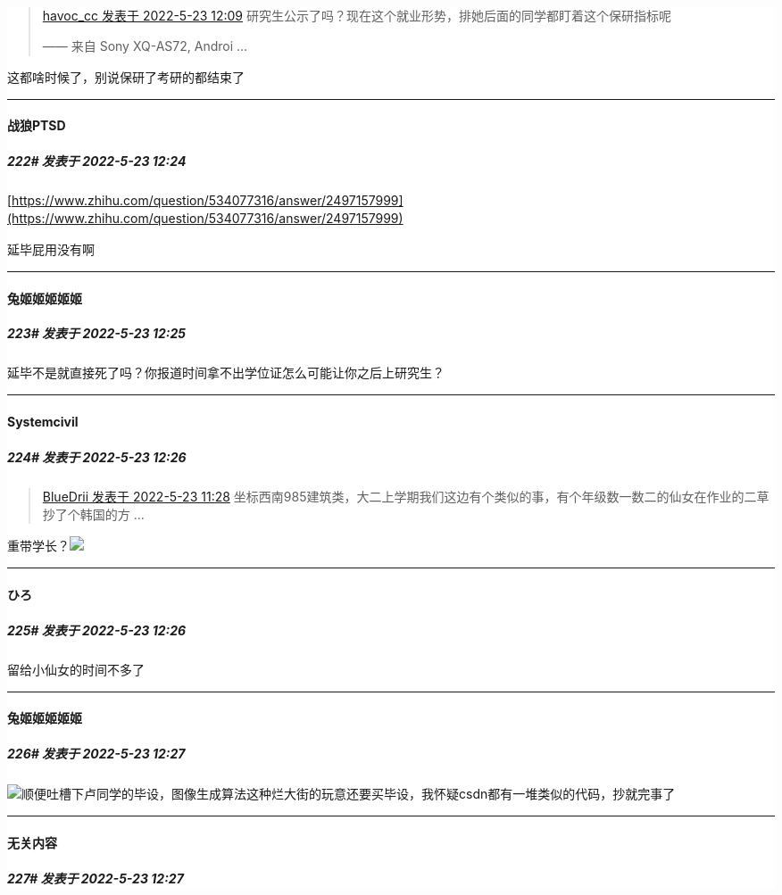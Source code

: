 <blockquote><a href="httphttps://bbs.saraba1st.com/2b/forum.php?mod=redirect&amp;goto=findpost&amp;pid=55954385&amp;ptid=2070922" target="_blank">havoc_cc 发表于 2022-5-23 12:09</a>
研究生公示了吗？现在这个就业形势，排她后面的同学都盯着这个保研指标呢

—— 来自 Sony XQ-AS72, Androi ...</blockquote>
这都啥时候了，别说保研了考研的都结束了

*****

####  战狼PTSD  
##### 222#       发表于 2022-5-23 12:24

[https://www.zhihu.com/question/534077316/answer/2497157999](https://www.zhihu.com/question/534077316/answer/2497157999)

延毕屁用没有啊

*****

####  兔姬姬姬姬姬  
##### 223#       发表于 2022-5-23 12:25

延毕不是就直接死了吗？你报道时间拿不出学位证怎么可能让你之后上研究生？

*****

####  Systemcivil  
##### 224#       发表于 2022-5-23 12:26

<blockquote><a href="httphttps://bbs.saraba1st.com/2b/forum.php?mod=redirect&amp;goto=findpost&amp;pid=55953766&amp;ptid=2070922" target="_blank">BlueDrii 发表于 2022-5-23 11:28</a>
坐标西南985建筑类，大二上学期我们这边有个类似的事，有个年级数一数二的仙女在作业的二草抄了个韩国的方 ...</blockquote>
重带学长？<img src="https://static.saraba1st.com/image/smiley/face2017/033.png" referrerpolicy="no-referrer">

*****

####  ひろ  
##### 225#       发表于 2022-5-23 12:26

留给小仙女的时间不多了

*****

####  兔姬姬姬姬姬  
##### 226#       发表于 2022-5-23 12:27

<img src="https://static.saraba1st.com/image/smiley/face2017/067.png" referrerpolicy="no-referrer">顺便吐槽下卢同学的毕设，图像生成算法这种烂大街的玩意还要买毕设，我怀疑csdn都有一堆类似的代码，抄就完事了

*****

####  无关内容  
##### 227#       发表于 2022-5-23 12:27
